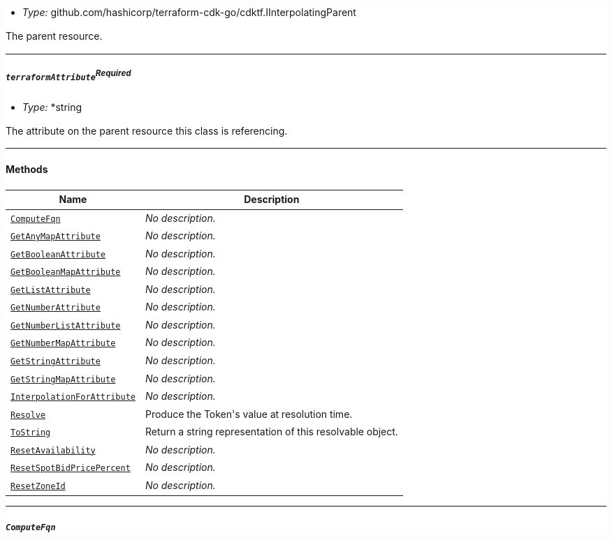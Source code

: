 - *Type:* github.com/hashicorp/terraform-cdk-go/cdktf.IInterpolatingParent

The parent resource.

---

##### `terraformAttribute`<sup>Required</sup> <a name="terraformAttribute" id="@cdktf/provider-databricks.instancePool.InstancePoolAwsAttributesOutputReference.Initializer.parameter.terraformAttribute"></a>

- *Type:* *string

The attribute on the parent resource this class is referencing.

---

#### Methods <a name="Methods" id="Methods"></a>

| **Name** | **Description** |
| --- | --- |
| <code><a href="#@cdktf/provider-databricks.instancePool.InstancePoolAwsAttributesOutputReference.computeFqn">ComputeFqn</a></code> | *No description.* |
| <code><a href="#@cdktf/provider-databricks.instancePool.InstancePoolAwsAttributesOutputReference.getAnyMapAttribute">GetAnyMapAttribute</a></code> | *No description.* |
| <code><a href="#@cdktf/provider-databricks.instancePool.InstancePoolAwsAttributesOutputReference.getBooleanAttribute">GetBooleanAttribute</a></code> | *No description.* |
| <code><a href="#@cdktf/provider-databricks.instancePool.InstancePoolAwsAttributesOutputReference.getBooleanMapAttribute">GetBooleanMapAttribute</a></code> | *No description.* |
| <code><a href="#@cdktf/provider-databricks.instancePool.InstancePoolAwsAttributesOutputReference.getListAttribute">GetListAttribute</a></code> | *No description.* |
| <code><a href="#@cdktf/provider-databricks.instancePool.InstancePoolAwsAttributesOutputReference.getNumberAttribute">GetNumberAttribute</a></code> | *No description.* |
| <code><a href="#@cdktf/provider-databricks.instancePool.InstancePoolAwsAttributesOutputReference.getNumberListAttribute">GetNumberListAttribute</a></code> | *No description.* |
| <code><a href="#@cdktf/provider-databricks.instancePool.InstancePoolAwsAttributesOutputReference.getNumberMapAttribute">GetNumberMapAttribute</a></code> | *No description.* |
| <code><a href="#@cdktf/provider-databricks.instancePool.InstancePoolAwsAttributesOutputReference.getStringAttribute">GetStringAttribute</a></code> | *No description.* |
| <code><a href="#@cdktf/provider-databricks.instancePool.InstancePoolAwsAttributesOutputReference.getStringMapAttribute">GetStringMapAttribute</a></code> | *No description.* |
| <code><a href="#@cdktf/provider-databricks.instancePool.InstancePoolAwsAttributesOutputReference.interpolationForAttribute">InterpolationForAttribute</a></code> | *No description.* |
| <code><a href="#@cdktf/provider-databricks.instancePool.InstancePoolAwsAttributesOutputReference.resolve">Resolve</a></code> | Produce the Token's value at resolution time. |
| <code><a href="#@cdktf/provider-databricks.instancePool.InstancePoolAwsAttributesOutputReference.toString">ToString</a></code> | Return a string representation of this resolvable object. |
| <code><a href="#@cdktf/provider-databricks.instancePool.InstancePoolAwsAttributesOutputReference.resetAvailability">ResetAvailability</a></code> | *No description.* |
| <code><a href="#@cdktf/provider-databricks.instancePool.InstancePoolAwsAttributesOutputReference.resetSpotBidPricePercent">ResetSpotBidPricePercent</a></code> | *No description.* |
| <code><a href="#@cdktf/provider-databricks.instancePool.InstancePoolAwsAttributesOutputReference.resetZoneId">ResetZoneId</a></code> | *No description.* |

---

##### `ComputeFqn` <a name="ComputeFqn" id="@cdktf/provider-databricks.instancePool.InstancePoolAwsAttributesOutputReference.computeFqn"></a>
